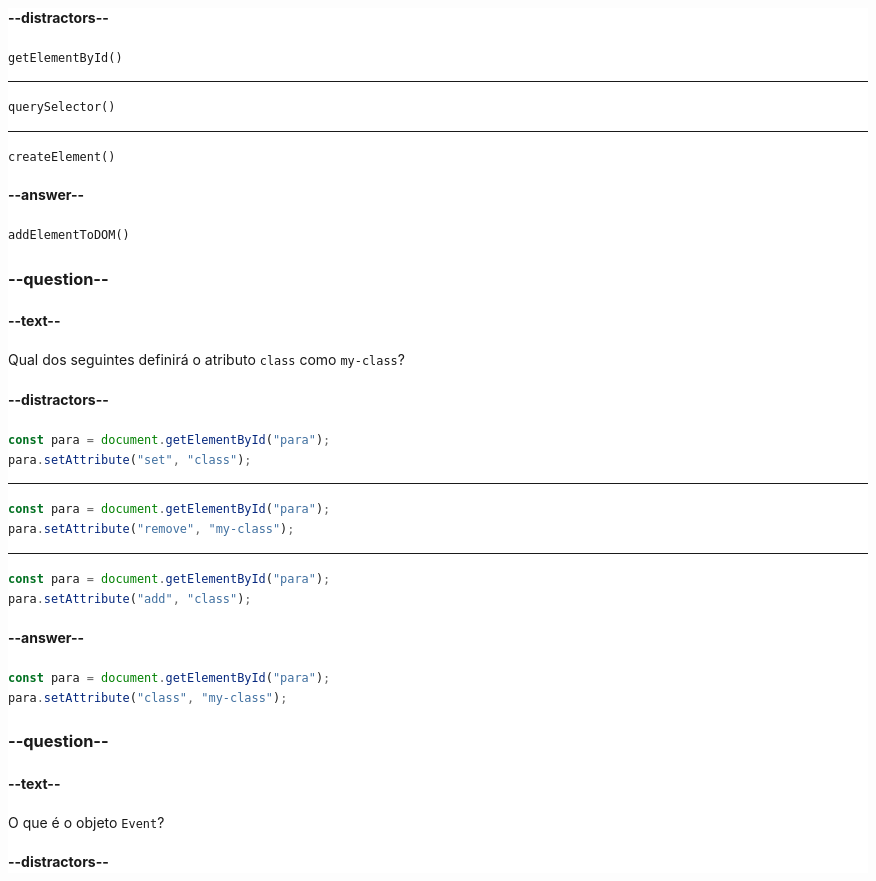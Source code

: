 #### --distractors--

`getElementById()`

---

`querySelector()`

---

`createElement()` 

#### --answer--

`addElementToDOM()`

### --question--

#### --text--

Qual dos seguintes definirá o atributo `class` como `my-class`?

#### --distractors--

```js
const para = document.getElementById("para");
para.setAttribute("set", "class");
```

---

```js
const para = document.getElementById("para");
para.setAttribute("remove", "my-class");
```

---

```js
const para = document.getElementById("para");
para.setAttribute("add", "class");
```

#### --answer--

```js
const para = document.getElementById("para");
para.setAttribute("class", "my-class");
```

### --question--

#### --text--

O que é o objeto `Event`?

#### --distractors--
